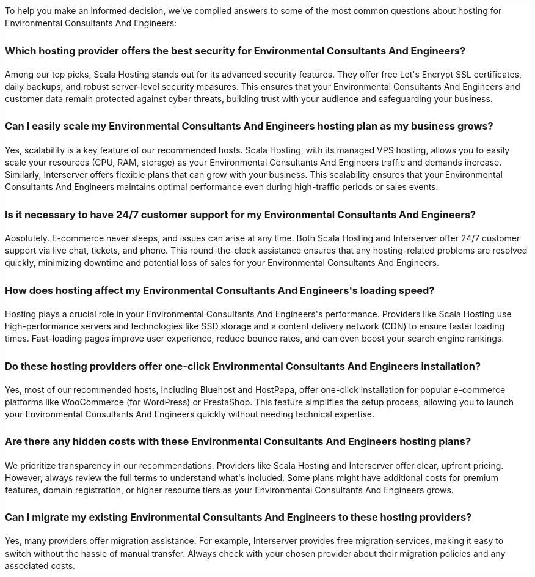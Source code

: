 To help you make an informed decision, we've compiled answers to some of the most common questions about hosting for Environmental Consultants And Engineers:

### Which hosting provider offers the best security for Environmental Consultants And Engineers? 
Among our top picks, Scala Hosting stands out for its advanced security features. They offer free Let's Encrypt SSL certificates, daily backups, and robust server-level security measures. This ensures that your Environmental Consultants And Engineers and customer data remain protected against cyber threats, building trust with your audience and safeguarding your business.

### Can I easily scale my Environmental Consultants And Engineers hosting plan as my business grows? 
Yes, scalability is a key feature of our recommended hosts. Scala Hosting, with its managed VPS hosting, allows you to easily scale your resources (CPU, RAM, storage) as your Environmental Consultants And Engineers traffic and demands increase. Similarly, Interserver offers flexible plans that can grow with your business. This scalability ensures that your Environmental Consultants And Engineers maintains optimal performance even during high-traffic periods or sales events.

### Is it necessary to have 24/7 customer support for my Environmental Consultants And Engineers? 
Absolutely. E-commerce never sleeps, and issues can arise at any time. Both Scala Hosting and Interserver offer 24/7 customer support via live chat, tickets, and phone. This round-the-clock assistance ensures that any hosting-related problems are resolved quickly, minimizing downtime and potential loss of sales for your Environmental Consultants And Engineers.

### How does hosting affect my Environmental Consultants And Engineers's loading speed? 
Hosting plays a crucial role in your Environmental Consultants And Engineers's performance. Providers like Scala Hosting use high-performance servers and technologies like SSD storage and a content delivery network (CDN) to ensure faster loading times. Fast-loading pages improve user experience, reduce bounce rates, and can even boost your search engine rankings.

### Do these hosting providers offer one-click Environmental Consultants And Engineers installation? 
Yes, most of our recommended hosts, including Bluehost and HostPapa, offer one-click installation for popular e-commerce platforms like WooCommerce (for WordPress) or PrestaShop. This feature simplifies the setup process, allowing you to launch your Environmental Consultants And Engineers quickly without needing technical expertise.

### Are there any hidden costs with these Environmental Consultants And Engineers hosting plans? 
We prioritize transparency in our recommendations. Providers like Scala Hosting and Interserver offer clear, upfront pricing. However, always review the full terms to understand what's included. Some plans might have additional costs for premium features, domain registration, or higher resource tiers as your Environmental Consultants And Engineers grows.

### Can I migrate my existing Environmental Consultants And Engineers to these hosting providers? 
Yes, many providers offer migration assistance. For example, Interserver provides free migration services, making it easy to switch without the hassle of manual transfer. Always check with your chosen provider about their migration policies and any associated costs.
